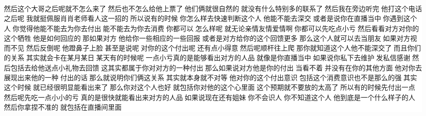 然后这个大哥之后呢就不怎么来了
然后也不怎么给他上票了
他们俩就很自然的
就没有什么特别多的联系了
然后我在旁边听完
他打这个电话之后呢
我就挺佩服肖肖老师看人这一招的
所以说有的时候
你怎么样去快速判断这个人
他能不能去深交
或者是说你在直播当中
你遇到这个人
你觉得他能不能去为你去付出
能不能去为你去消费
你都可以
怎么样呢
就无论亲情友情爱情啊
你都可以先吃点小亏
然后看看对方对你的这个牺牲
他是如何回应的
那如果对方
他给你一些相应的一些回报
或者是对方给你的这个回馈更多
那么这个人就可以去当朋友
如果对方视而不见
然后反倒呢
他蹬鼻子上脸
甚至是说呢
对你的这个付出呢
还有点小得意
然后呢顺杆往上爬
那你就知道这个人他不能深交了
而且你们的关系
其实就会卡在某月某日
某天有的时候呢
一点小亏真的是能够看出对方的人品
就像是你直播当中
如果说你私下去维护
发私信感谢
然后包括去给他送点小礼物去回馈
这其实都属于你对对方的一种付出
那么如果说对方他是你的付出
当看不着
并没有在你的其他方面
他对你去展现出来他的一种
付出的话
那么就说明你们俩这关系
其实就本身就不对等
他对你的这个付出意识
包括这个消费意识也不是那么的强
其实这个时候
就已经很明显能看出来了
那么你对这个人也好
就包括你对他的这个心里面
这个预期就不要放的太高了
所以有的时候先付出一点
然后呢先吃一点小小的亏
真的是很快就能看出来对方的人品
如果说现在还有姐妹
你不会识人
你不知道这个人
他到底是一个什么样子的人
然后你拿捏不准的
就包括在直播间里面
